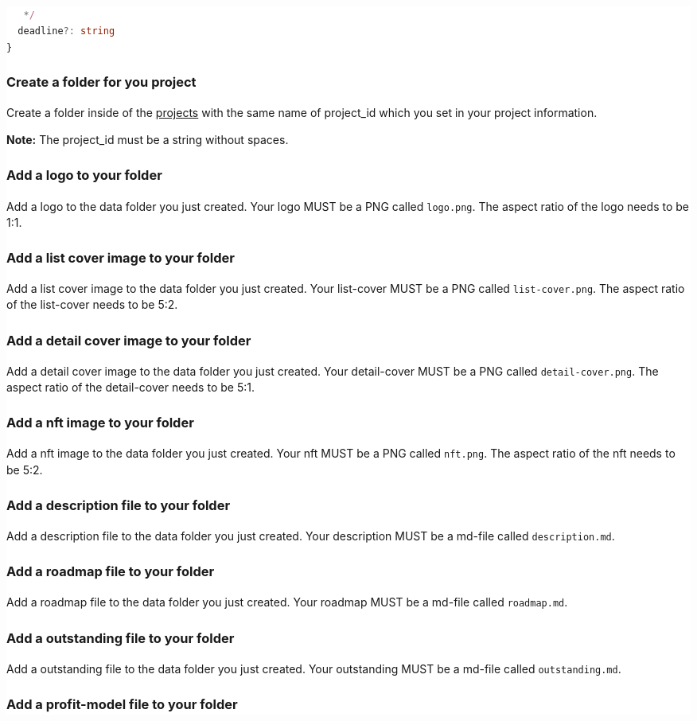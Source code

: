 ```typescript
   */
  deadline?: string
}
```

### Create a folder for you project

Create a folder inside of the [projects](https://github.com/dego-launchpad/delta-list/tree/master/projects) with the same name of project_id which you set in your project information.

**Note:** The project_id must be a string without spaces.

### Add a logo to your folder

Add a logo to the data folder you just created. Your logo MUST be a PNG called `logo.png`. The aspect ratio of the logo needs to be 1:1.


### Add a list cover image to your folder

Add a list cover image to the data folder you just created. Your list-cover MUST be a PNG called `list-cover.png`. The aspect ratio of the list-cover needs to be 5:2.


### Add a detail cover image to your folder

Add a detail cover image to the data folder you just created. Your detail-cover MUST be a PNG called `detail-cover.png`. The aspect ratio of the detail-cover needs to be 5:1.


### Add a nft image to your folder

Add a nft image to the data folder you just created. Your nft MUST be a PNG called `nft.png`. The aspect ratio of the nft needs to be 5:2.


### Add a description file to your folder

Add a description file to the data folder you just created. Your description MUST be a md-file called `description.md`.


### Add a roadmap file to your folder

Add a roadmap file to the data folder you just created. Your roadmap MUST be a md-file called `roadmap.md`.


### Add a outstanding file to your folder

Add a outstanding file to the data folder you just created. Your outstanding MUST be a md-file called `outstanding.md`.


### Add a profit-model file to your folder
